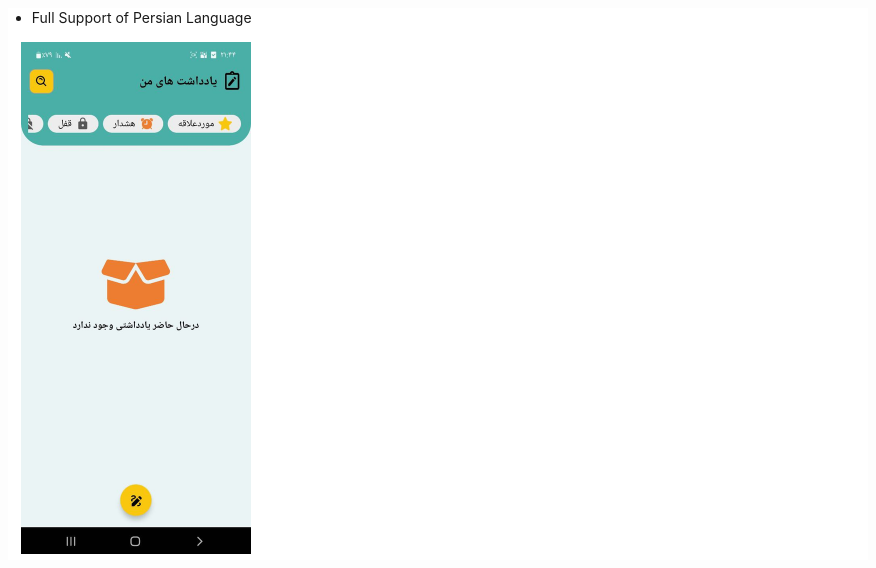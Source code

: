 
- Full Support of Persian Language
<img src="https://github.com/Rez79Kh/Handy-Note/blob/master/ReadMe_Res/persian.jpg" width="256" height="512"/>
